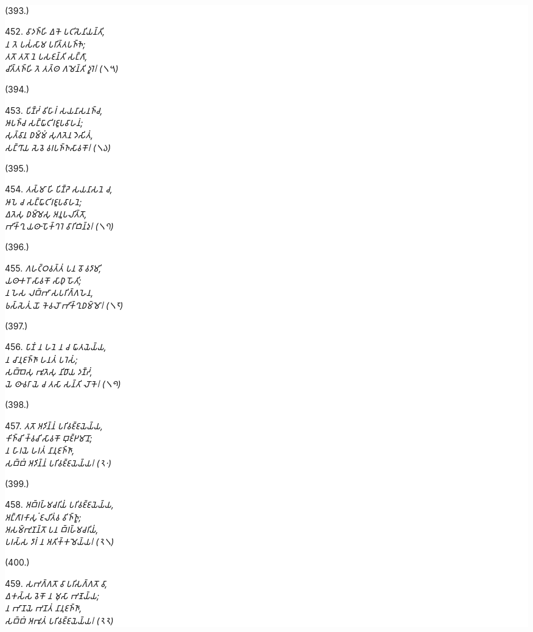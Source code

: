 
(393.)

452\. _𑀯𑀸𑀤𑀜𑁆𑀳𑀺 𑀏𑀓𑁂 𑀧𑀝𑀺𑀲𑁂𑀦𑀺𑀬𑀦𑁆𑀢𑀺,_  
_𑀦 𑀢𑁂 𑀧𑀲𑀁𑀲𑀸𑀫 𑀧𑀭𑀺𑀢𑁆𑀢𑀧𑀜𑁆𑀜𑁂;_  
_𑀢𑀢𑁄 𑀢𑀢𑁄 𑀦𑁂 𑀧𑀲𑀚𑀦𑁆𑀢𑀺 𑀲𑀗𑁆𑀕𑀸,_  
_𑀘𑀺𑀢𑁆𑀢𑀜𑁆𑀳𑀺 𑀢𑁂 𑀢𑀢𑁆𑀣 𑀕𑀫𑁂𑀦𑁆𑀢𑀺 𑀤𑀽𑀭𑁂𑁇 (𑁧𑁫)_  


(394.)

453\. _𑀧𑀺𑀡𑁆𑀟𑀁 𑀯𑀺𑀳𑀸𑀭𑀁 𑀲𑀬𑀦𑀸𑀲𑀦𑀜𑁆𑀘,_  
_𑀆𑀧𑀜𑁆𑀘 𑀲𑀗𑁆𑀖𑀸𑀝𑀺𑀭𑀚𑀽𑀧𑀯𑀸𑀳𑀦𑀁;_  
_𑀲𑀼𑀢𑁆𑀯𑀸𑀦 𑀥𑀫𑁆𑀫𑀁 𑀲𑀼𑀕𑀢𑁂𑀦 𑀤𑁂𑀲𑀺𑀢𑀁,_  
_𑀲𑀗𑁆𑀔𑀸𑀬 𑀲𑁂𑀯𑁂 𑀯𑀭𑀧𑀜𑁆𑀜𑀲𑀸𑀯𑀓𑁄𑁇 (𑁧𑁬)_  


(395.)

454\. _𑀢𑀲𑁆𑀫𑀸 𑀳𑀺 𑀧𑀺𑀡𑁆𑀟𑁂 𑀲𑀬𑀦𑀸𑀲𑀦𑁂 𑀘,_  
_𑀆𑀧𑁂 𑀘 𑀲𑀗𑁆𑀖𑀸𑀝𑀺𑀭𑀚𑀽𑀧𑀯𑀸𑀳𑀦𑁂;_  
_𑀏𑀢𑁂𑀲𑀼 𑀥𑀫𑁆𑀫𑁂𑀲𑀼 𑀅𑀦𑀽𑀧𑀮𑀺𑀢𑁆𑀢𑁄,_  
_𑀪𑀺𑀓𑁆𑀔𑀼 𑀬𑀣𑀸 𑀧𑁄𑀓𑁆𑀔𑀭𑁂 𑀯𑀸𑀭𑀺𑀩𑀺𑀦𑁆𑀤𑀼𑁇 (𑁧𑁭)_  


(396.)

455\. _𑀕𑀳𑀝𑁆𑀞𑀯𑀢𑁆𑀢𑀁 𑀧𑀦 𑀯𑁄 𑀯𑀤𑀸𑀫𑀺,_  
_𑀬𑀣𑀸𑀓𑀭𑁄 𑀲𑀸𑀯𑀓𑁄 𑀲𑀸𑀥𑀼 𑀳𑁄𑀢𑀺;_  
_𑀦 𑀳𑁂𑀲 𑀮𑀩𑁆𑀪𑀸 𑀲𑀧𑀭𑀺𑀕𑁆𑀕𑀳𑁂𑀦,_  
_𑀨𑀲𑁆𑀲𑁂𑀢𑀼𑀁 𑀬𑁄 𑀓𑁂𑀯𑀮𑁄 𑀪𑀺𑀓𑁆𑀔𑀼𑀥𑀫𑁆𑀫𑁄𑁇 (𑁧𑁮)_  


(397.)

456\. _𑀧𑀸𑀡𑀁 𑀦 𑀳𑀦𑁂 𑀦 𑀘 𑀖𑀸𑀢𑀬𑁂𑀬𑁆𑀬,_  
_𑀦 𑀘𑀸𑀦𑀼𑀚𑀜𑁆𑀜𑀸 𑀳𑀦𑀢𑀁 𑀧𑀭𑁂𑀲𑀁;_  
_𑀲𑀩𑁆𑀩𑁂𑀲𑀼 𑀪𑀽𑀢𑁂𑀲𑀼 𑀦𑀺𑀥𑀸𑀬 𑀤𑀡𑁆𑀟𑀁,_  
_𑀬𑁂 𑀣𑀸𑀯𑀭𑀸 𑀬𑁂 𑀘 𑀢𑀲𑀸 𑀲𑀦𑁆𑀢𑀺 𑀮𑁄𑀓𑁂𑁇 (𑁧𑁯)_  


(398.)

457\. _𑀢𑀢𑁄 𑀅𑀤𑀺𑀦𑁆𑀦𑀁 𑀧𑀭𑀺𑀯𑀚𑁆𑀚𑀬𑁂𑀬𑁆𑀬,_  
_𑀓𑀺𑀜𑁆𑀘𑀺 𑀓𑁆𑀯𑀘𑀺 𑀲𑀸𑀯𑀓𑁄 𑀩𑀼𑀚𑁆𑀛𑀫𑀸𑀦𑁄;_  
_𑀦 𑀳𑀸𑀭𑀬𑁂 𑀳𑀭𑀢𑀁 𑀦𑀸𑀦𑀼𑀚𑀜𑁆𑀜𑀸,_  
_𑀲𑀩𑁆𑀩𑀁 𑀅𑀤𑀺𑀦𑁆𑀦𑀁 𑀧𑀭𑀺𑀯𑀚𑁆𑀚𑀬𑁂𑀬𑁆𑀬𑁇 (𑁨𑁦)_  


(399.)

458\. _𑀅𑀩𑁆𑀭𑀳𑁆𑀫𑀘𑀭𑀺𑀬𑀁 𑀧𑀭𑀺𑀯𑀚𑁆𑀚𑀬𑁂𑀬𑁆𑀬,_  
_𑀅𑀗𑁆𑀕𑀸𑀭𑀓𑀸𑀲𑀼𑀁 𑀚𑀮𑀺𑀢𑀁𑀯 𑀯𑀺𑀜𑁆𑀜𑀽;_  
_𑀅𑀲𑀫𑁆𑀪𑀼𑀡𑀦𑁆𑀢𑁄 𑀧𑀦 𑀩𑁆𑀭𑀳𑁆𑀫𑀘𑀭𑀺𑀬𑀁,_  
_𑀧𑀭𑀲𑁆𑀲 𑀤𑀸𑀭𑀁 𑀦 𑀅𑀢𑀺𑀓𑁆𑀓𑀫𑁂𑀬𑁆𑀬𑁇 (𑁨𑁧)_  


(400.)

459\. _𑀲𑀪𑀕𑁆𑀕𑀢𑁄 𑀯𑀸 𑀧𑀭𑀺𑀲𑀕𑁆𑀕𑀢𑁄 𑀯𑀸,_  
_𑀏𑀓𑀲𑁆𑀲 𑀯𑁂𑀓𑁄 𑀦 𑀫𑀼𑀲𑀸 𑀪𑀡𑁂𑀬𑁆𑀬;_  
_𑀦 𑀪𑀸𑀡𑀬𑁂 𑀪𑀡𑀢𑀁 𑀦𑀸𑀦𑀼𑀚𑀜𑁆𑀜𑀸,_  
_𑀲𑀩𑁆𑀩𑀁 𑀅𑀪𑀽𑀢𑀁 𑀧𑀭𑀺𑀯𑀚𑁆𑀚𑀬𑁂𑀬𑁆𑀬𑁇 (𑁨𑁨)_  
